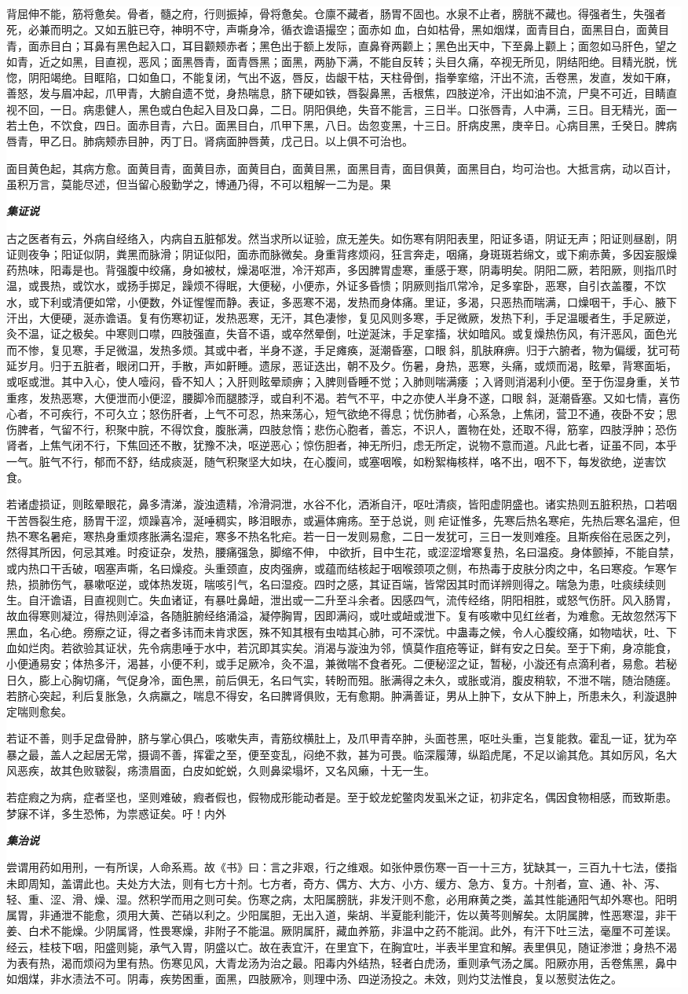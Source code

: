 背屈伸不能，筋将惫矣。骨者，髓之府，行则振掉，骨将惫矣。仓廪不藏者，肠胃不固也。水泉不止者，膀胱不藏也。得强者生，失强者死，必兼而明之。又如五脏已夺，神明不守，声嘶身冷，循衣谵语撮空；面赤如 血，白如枯骨，黑如烟煤，面青目白，面黑目白，面黄目青，面赤目白；耳鼻有黑色起入口，耳目颧颊赤者；黑色出于额上发际，直鼻脊两颧上；黑色出天中，下至鼻上颧上；面忽如马肝色，望之如青，近之如黑，目直视，恶风；面黑唇青，面青唇黑；面黑，两胁下满，不能自反转；头目久痛，卒视无所见，阴结阳绝。目精光脱，恍惚，阴阳竭绝。目眶陷，口如鱼口，不能复闭，气出不返，唇反，齿龈干枯，天柱骨倒，指拳挛缩，汗出不流，舌卷黑，发直，发如干麻，善怒，发与眉冲起，爪甲青，大腑自遗不觉，身热喘息，脐下硬如铁，唇裂鼻黑，舌根焦，四肢逆冷，汗出如油不流，尸臭不可近，目睛直视不回，一日。病患健人，黑色或白色起入目及口鼻，二日。阴阳俱绝，失音不能言，三日半。口张唇青，人中满，三日。目无精光，面一若土色，不饮食，四日。面赤目青，六日。面黑目白，爪甲下黑，八日。齿忽变黑，十三日。肝病皮黑，庚辛日。心病目黑，壬癸日。脾病唇青，甲乙日。肺病颊赤目肿，丙丁日。肾病面肿唇黄，戊己日。以上俱不可治也。  

面目黄色起，其病方愈。面黄目青，面黄目赤，面黄目白，面黄目黑，面黑目青，面目俱黄，面黑目白，均可治也。大抵言病，动以百计，虽积万言，莫能尽述，但当留心殷勤学之，博通乃得，不可以粗解一二为是。果  

***集证说***  

古之医者有云，外病自经络入，内病自五脏郁发。然当求所以证验，庶无差失。如伤寒有阴阳表里，阳证多语，阴证无声；阳证则昼剧，阴证则夜争；阳证似阴，粪黑而脉滑；阴证似阳，面赤而脉微矣。身重背疼烦闷，狂言奔走，咽痛，身斑斑若绵文，或下痢赤黄，多因妄服燥药热味，阳毒是也。背强腹中绞痛，身如被杖，燥渴呕泄，冷汗郑声，多因脾胃虚寒，重感于寒，阴毒明矣。阴阳二厥，若阳厥，则指爪时温，或畏热，或饮水，或扬手掷足，躁烦不得眠，大便秘，小便赤，外证多昏愦；阴厥则指爪常冷，足多挛卧，恶寒，自引衣盖覆，不饮水，或下利或清便如常，小便数，外证惺惺而静。表证，多恶寒不渴，发热而身体痛。里证，多渴，只恶热而喘满，口燥咽干，手心、腋下 汗出，大便硬，涎赤谵语。复有伤寒初证，发热恶寒，无汗，其色凄惨，复见风则多寒，手足微厥，发热下利，手足温暖者生，手足厥逆，灸不温，证之极矣。中寒则口噤，四肢强直，失音不语，或卒然晕倒，吐逆涎沫，手足挛搐，状如暗风。或复燥热伤风，有汗恶风，面色光而不惨，复见寒，手足微温，发热多烦。其或中者，半身不遂，手足瘫痪，涎潮昏塞，口眼 斜，肌肤麻痹。归于六腑者，物为偏缓，犹可苟延岁月。归于五脏者，眼闭口开，手散，声如鼾睡。遗尿，恶证迭出，朝不及夕。伤暑，身热，恶寒，头痛，或烦而渴，眩晕，背寒面垢，或呕或泄。其中入心，使人噎闷，昏不知人；入肝则眩晕顽痹；入脾则昏睡不觉；入肺则喘满痿 ；入肾则消渴利小便。至于伤湿身重，关节重疼，发热恶寒，大便泄而小便涩，腰脚冷而腿膝浮，或自利不渴。若气不平，中之亦使人半身不遂，口眼 斜，涎潮昏塞。又如七情，喜伤心者，不可疾行，不可久立；怒伤肝者，上气不可忍，热来荡心，短气欲绝不得息；忧伤肺者，心系急，上焦闭，营卫不通，夜卧不安；思伤脾者，气留不行，积聚中脘，不得饮食，腹胀满，四肢怠惰；悲伤心胞者，善忘，不识人，置物在处，还取不得，筋挛，四肢浮肿；恐伤肾者，上焦气闭不行，下焦回还不散，犹豫不决，呕逆恶心；惊伤胆者，神无所归，虑无所定，说物不意而道。凡此七者，证虽不同，本乎一气。脏气不行，郁而不舒，结成痰涎，随气积聚坚大如块，在心腹间，或塞咽喉，如粉絮梅核样，咯不出，咽不下，每发欲绝，逆害饮食。  

若诸虚损证，则眩晕眼花，鼻多清涕，漩浊遗精，冷滑洞泄，水谷不化，洒淅自汗，呕吐清痰，皆阳虚阴盛也。诸实热则五脏积热，口若咽干苦唇裂生疮，肠胃干涩，烦躁喜冷，涎唾稠实，眵泪眼赤，或遍体痈疡。至于总说，则 疟证惟多，先寒后热名寒疟，先热后寒名温疟，但热不寒名暑疟，寒热身重烦疼胀满名湿疟，寒多不热名牝疟。若一日一发则易愈，二日一发犹可，三日一发则难痊。且斯疾俗在忌医之列，然得其所因，何忌其难。时疫证杂，发热，腰痛强急，脚缩不伸， 中欲折，目中生花，或涩涩增寒复热，名曰温疫。身体颤掉，不能自禁，或内热口干舌破，咽塞声嘶，名曰燥疫。头重颈直，皮肉强痹，或蕴而结核起于咽喉颈项之侧，布热毒于皮肤分肉之中，名曰寒疫。乍寒乍热，损肺伤气，暴嗽呕逆，或体热发斑，喘咳引气，名曰湿疫。四时之感，其证百端，皆常因其时而详辨则得之。喘急为患，吐痰续续则生。自汗谵语，目直视则亡。失血诸证，有暴吐鼻衄，泄出或一二升至斗余者。因感四气，流传经络，阴阳相胜，或怒气伤肝。风入肠胃，故血得寒则凝泣，得热则淖溢，各随脏腑经络涌溢，凝停胸胃，因即满闷，或吐或衄或泄下。复有咳嗽中见红丝者，为难愈。无故忽然泻下黑血，名心绝。痨瘵之证，得之者多讳而未肯求医，殊不知其根有虫啮其心肺，可不深忧。中蛊毒之候，令人心腹绞痛，如物啮状，吐、下血如烂肉。若欲验其证状，先令病患唾于水中，若沉即其实矣。消渴与漩浊为邻，慎莫作疽疮等证，鲜有安之日矣。至于下痢，身凉能食，小便通易安；体热多汗，渴甚，小便不利，或手足厥冷，灸不温，兼微喘不食者死。二便秘涩之证，暂秘，小漩还有点滴利者，易愈。若秘日久，膨上心胸切痛，气促身冷，面色黑，前后俱无，名曰气实，转盼而殂。胀满得之未久，或胀或消，腹皮稍软，不泄不喘，随治随瘥。若脐心突起，利后复胀急，久病羸之，喘息不得安，名曰脾肾俱败，无有愈期。肿满善证，男从上肿下，女从下肿上，所患未久，利漩退肿定喘则愈矣。  

若证不善，则手足盘骨肿，脐与掌心俱凸，咳嗽失声，青筋纹横肚上，及爪甲青卒肿，头面苍黑，呕吐头重，岂复能救。霍乱一证，犹为卒暴之最，盖人之起居无常，摄调不善，挥霍之至，便至变乱，闷绝不救，甚为可畏。临深履薄，纵蹈虎尾，不足以谕其危。其如厉风，名大风恶疾，故其色败皲裂，疡溃眉面，白皮如蛇蜕，久则鼻梁塌坏，又名风癞，十无一生。  

若症瘕之为病，症者坚也，坚则难破，瘕者假也，假物成形能动者是。至于蛟龙蛇鳖肉发虱米之证，初非定名，偶因食物相感，而致斯患。梦寐不详，多生恐怖，为祟惑证矣。吁！内外  

***集治说***  

尝谓用药如用刑，一有所误，人命系焉。故《书》曰：言之非艰，行之维艰。如张仲景伤寒一百一十三方，犹缺其一，三百九十七法，偻指未即周知，盖谓此也。夫处方大法，则有七方十剂。七方者，奇方、偶方、大方、小方、缓方、急方、复方。十剂者，宣、通、补、泻、轻、重、涩、滑、燥、湿。然积学而用之则可矣。伤寒之病，太阳属膀胱，非发汗则不愈，必用麻黄之类，盖其性能通阳气却外寒也。阳明属胃，非通泄不能愈，须用大黄、芒硝以利之。少阳属胆，无出入道，柴胡、半夏能利能汗，佐以黄芩则解矣。太阴属脾，性恶寒湿，非干姜、白术不能燥。少阴属肾，性畏寒燥，非附子不能温。厥阴属肝，藏血养筋，非温中之药不能润。此外，有汗下吐三法，毫厘不可差误。经云，桂枝下咽，阳盛则毙，承气入胃，阴盛以亡。故在表宜汗，在里宜下，在胸宜吐，半表半里宜和解。表里俱见，随证渗泄；身热不渴为表有热，渴而烦闷为里有热。伤寒见风，大青龙汤为治之最。阳毒内外结热，轻者白虎汤，重则承气汤之属。阳厥亦用，舌卷焦黑，鼻中如烟煤，非水渍法不可。阴毒，疾势困重，面黑，四肢厥冷，则理中汤、四逆汤投之。未效，则灼艾法惟良，复以葱熨法佐之。  
